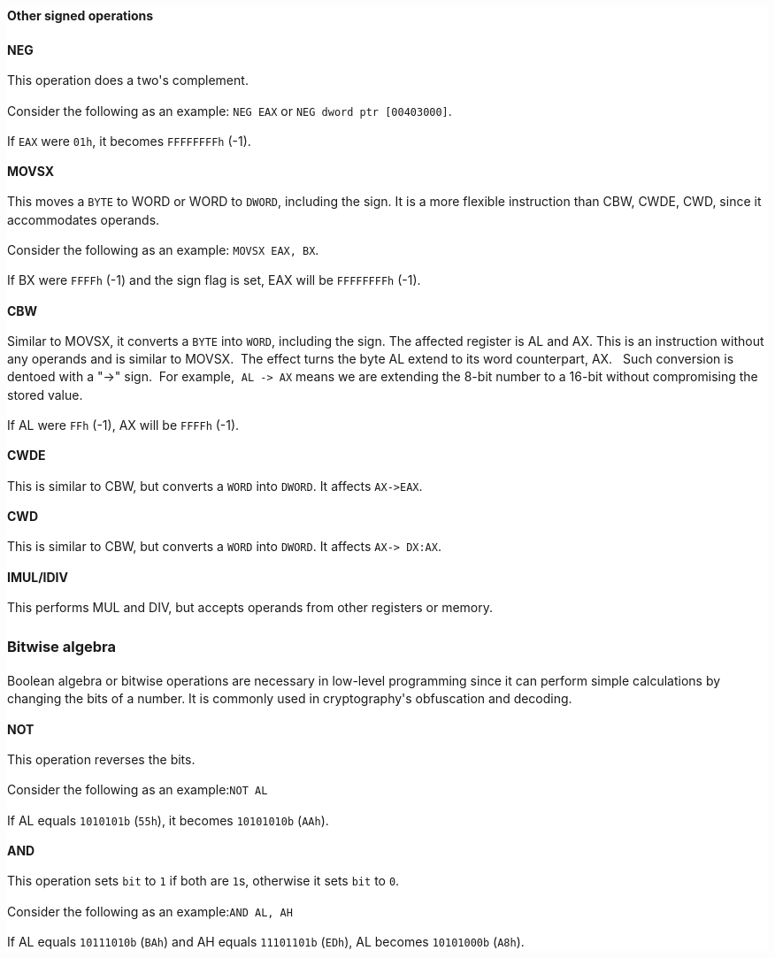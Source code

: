 #### Other signed operations

**NEG**

This operation does a two's complement.

Consider the following as an example: `NEG EAX` or `NEG dword ptr [00403000]`.

If `EAX` were `01h`, it becomes `FFFFFFFFh` (-1).

**MOVSX**

This moves a `BYTE` to WORD or WORD to `DWORD`, including the sign. It is a more flexible instruction than CBW, CWDE, CWD, since it accommodates operands.

Consider the following as an example: `MOVSX EAX, BX`.

If BX were `FFFFh` (-1) and the sign flag is set, EAX will be `FFFFFFFFh` (-1).

**CBW**

Similar to MOVSX, it converts a `BYTE` into `WORD`, including the sign. The affected register is AL and AX. This is an instruction without any operands and is similar to MOVSX.  The effect turns the byte AL extend to its word counterpart, AX.   Such conversion is dentoed with a "->" sign.  For example,  `AL -> AX` means we are extending the 8-bit number to a 16-bit without compromising the stored value.

If AL were `FFh` (-1), AX will be `FFFFh` (-1).

**CWDE**

This is similar to CBW, but converts a `WORD` into `DWORD`. It affects `AX->EAX`.

**CWD**

This is similar to CBW, but converts a `WORD` into `DWORD`. It affects `AX-> DX:AX`.

**IMUL/IDIV**

This performs MUL and DIV, but accepts operands from other registers or memory.

### Bitwise algebra

Boolean algebra or bitwise operations are necessary in low-level programming since it can perform simple calculations by changing the bits of a number. It is commonly used in cryptography's obfuscation and decoding.

**NOT**

This operation reverses the bits.

Consider the following as an example:`NOT AL`

If AL equals `1010101b` (`55h`), it becomes `10101010b` (`AAh`).

**AND**

This operation sets `bit` to `1` if both are `1`s, otherwise it sets `bit` to `0`.

Consider the following as an example:`AND AL, AH`

If AL equals `10111010b` (`BAh`) and AH equals `11101101b` (`EDh`), AL becomes `10101000b` (`A8h`).

